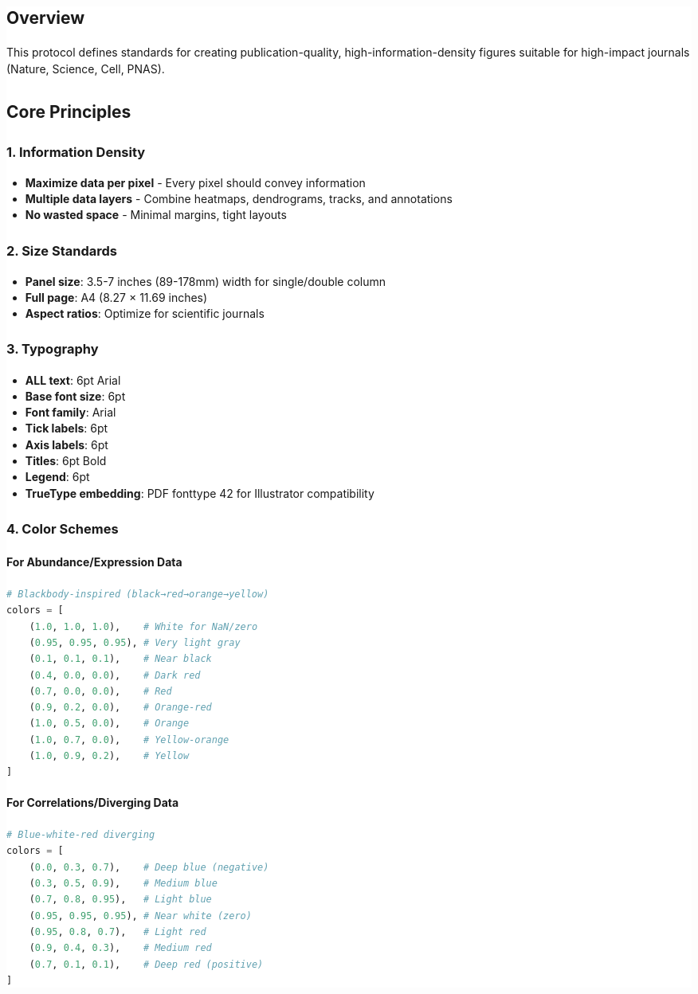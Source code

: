 ## Overview
This protocol defines standards for creating publication-quality, high-information-density figures suitable for high-impact journals (Nature, Science, Cell, PNAS).

## Core Principles

### 1. Information Density
- **Maximize data per pixel** - Every pixel should convey information
- **Multiple data layers** - Combine heatmaps, dendrograms, tracks, and annotations
- **No wasted space** - Minimal margins, tight layouts

### 2. Size Standards
- **Panel size**: 3.5-7 inches (89-178mm) width for single/double column
- **Full page**: A4 (8.27 × 11.69 inches)
- **Aspect ratios**: Optimize for scientific journals

### 3. Typography
- **ALL text**: 6pt Arial
- **Base font size**: 6pt
- **Font family**: Arial
- **Tick labels**: 6pt
- **Axis labels**: 6pt
- **Titles**: 6pt Bold
- **Legend**: 6pt
- **TrueType embedding**: PDF fonttype 42 for Illustrator compatibility

### 4. Color Schemes

#### For Abundance/Expression Data
```python
# Blackbody-inspired (black→red→orange→yellow)
colors = [
    (1.0, 1.0, 1.0),    # White for NaN/zero
    (0.95, 0.95, 0.95), # Very light gray
    (0.1, 0.1, 0.1),    # Near black
    (0.4, 0.0, 0.0),    # Dark red
    (0.7, 0.0, 0.0),    # Red
    (0.9, 0.2, 0.0),    # Orange-red
    (1.0, 0.5, 0.0),    # Orange
    (1.0, 0.7, 0.0),    # Yellow-orange
    (1.0, 0.9, 0.2),    # Yellow
]
```

#### For Correlations/Diverging Data
```python
# Blue-white-red diverging
colors = [
    (0.0, 0.3, 0.7),    # Deep blue (negative)
    (0.3, 0.5, 0.9),    # Medium blue
    (0.7, 0.8, 0.95),   # Light blue
    (0.95, 0.95, 0.95), # Near white (zero)
    (0.95, 0.8, 0.7),   # Light red
    (0.9, 0.4, 0.3),    # Medium red
    (0.7, 0.1, 0.1),    # Deep red (positive)
]
```
